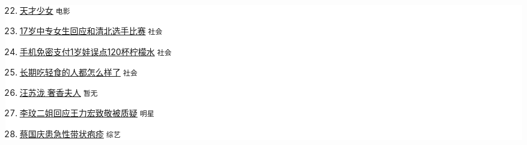 22. [天才少女](https://m.weibo.cn/search?containerid=100103type%3D1%26t%3D10%26q%3D%E5%A4%A9%E6%89%8D%E5%B0%91%E5%A5%B3&stream_entry_id=31&isnewpage=1&extparam=seat%3D1%26stream_entry_id%3D31%26q%3D%25E5%25A4%25A9%25E6%2589%258D%25E5%25B0%2591%25E5%25A5%25B3%26realpos%3D19%26dgr%3D0%26filter_type%3Drealtimehot%26flag%3D0%26cate%3D5001%26pos%3D20%26band_rank%3D19%26c_type%3D31%26lcate%3D5001%26display_time%3D1718349599%26pre_seqid%3D1718349599809018322144) `电影` 

23. [17岁中专女生回应和清北选手比赛](https://m.weibo.cn/search?containerid=100103type%3D1%26t%3D10%26q%3D%2317%E5%B2%81%E4%B8%AD%E4%B8%93%E5%A5%B3%E7%94%9F%E5%9B%9E%E5%BA%94%E5%92%8C%E6%B8%85%E5%8C%97%E9%80%89%E6%89%8B%E6%AF%94%E8%B5%9B%23&stream_entry_id=31&isnewpage=1&extparam=seat%3D1%26stream_entry_id%3D31%26q%3D%252317%25E5%25B2%2581%25E4%25B8%25AD%25E4%25B8%2593%25E5%25A5%25B3%25E7%2594%259F%25E5%259B%259E%25E5%25BA%2594%25E5%2592%258C%25E6%25B8%2585%25E5%258C%2597%25E9%2580%2589%25E6%2589%258B%25E6%25AF%2594%25E8%25B5%259B%2523%26realpos%3D20%26dgr%3D0%26filter_type%3Drealtimehot%26flag%3D0%26cate%3D5001%26pos%3D21%26band_rank%3D20%26c_type%3D31%26lcate%3D5001%26display_time%3D1718349599%26pre_seqid%3D1718349599809018322144) `社会` 

24. [手机免密支付1岁娃误点120杯柠檬水](https://m.weibo.cn/search?containerid=100103type%3D1%26t%3D10%26q%3D%23%E6%89%8B%E6%9C%BA%E5%85%8D%E5%AF%86%E6%94%AF%E4%BB%981%E5%B2%81%E5%A8%83%E8%AF%AF%E7%82%B9120%E6%9D%AF%E6%9F%A0%E6%AA%AC%E6%B0%B4%23&stream_entry_id=31&isnewpage=1&extparam=seat%3D1%26stream_entry_id%3D31%26q%3D%2523%25E6%2589%258B%25E6%259C%25BA%25E5%2585%258D%25E5%25AF%2586%25E6%2594%25AF%25E4%25BB%25981%25E5%25B2%2581%25E5%25A8%2583%25E8%25AF%25AF%25E7%2582%25B9120%25E6%259D%25AF%25E6%259F%25A0%25E6%25AA%25AC%25E6%25B0%25B4%2523%26realpos%3D21%26dgr%3D0%26filter_type%3Drealtimehot%26flag%3D1%26cate%3D5001%26pos%3D22%26band_rank%3D21%26c_type%3D31%26lcate%3D5001%26display_time%3D1718349599%26pre_seqid%3D1718349599809018322144) `社会` 

25. [长期吃轻食的人都怎么样了](https://m.weibo.cn/search?containerid=100103type%3D1%26t%3D10%26q%3D%23%E9%95%BF%E6%9C%9F%E5%90%83%E8%BD%BB%E9%A3%9F%E7%9A%84%E4%BA%BA%E9%83%BD%E6%80%8E%E4%B9%88%E6%A0%B7%E4%BA%86%23&stream_entry_id=31&isnewpage=1&extparam=seat%3D1%26stream_entry_id%3D31%26q%3D%2523%25E9%2595%25BF%25E6%259C%259F%25E5%2590%2583%25E8%25BD%25BB%25E9%25A3%259F%25E7%259A%2584%25E4%25BA%25BA%25E9%2583%25BD%25E6%2580%258E%25E4%25B9%2588%25E6%25A0%25B7%25E4%25BA%2586%2523%26realpos%3D22%26dgr%3D0%26filter_type%3Drealtimehot%26flag%3D1%26cate%3D5001%26pos%3D23%26band_rank%3D22%26c_type%3D31%26lcate%3D5001%26display_time%3D1718349599%26pre_seqid%3D1718349599809018322144) `社会` 

26. [汪苏泷 奢香夫人](https://m.weibo.cn/search?containerid=100103type%3D1%26t%3D10%26q%3D%E6%B1%AA%E8%8B%8F%E6%B3%B7+%E5%A5%A2%E9%A6%99%E5%A4%AB%E4%BA%BA&stream_entry_id=31&isnewpage=1&extparam=seat%3D1%26stream_entry_id%3D31%26q%3D%25E6%25B1%25AA%25E8%258B%258F%25E6%25B3%25B7%2520%25E5%25A5%25A2%25E9%25A6%2599%25E5%25A4%25AB%25E4%25BA%25BA%26realpos%3D23%26dgr%3D0%26filter_type%3Drealtimehot%26flag%3D0%26cate%3D5001%26pos%3D24%26band_rank%3D23%26c_type%3D31%26lcate%3D5001%26display_time%3D1718349599%26pre_seqid%3D1718349599809018322144) `暂无` 

27. [李玟二姐回应王力宏致敬被质疑](https://m.weibo.cn/search?containerid=100103type%3D1%26t%3D10%26q%3D%23%E6%9D%8E%E7%8E%9F%E4%BA%8C%E5%A7%90%E5%9B%9E%E5%BA%94%E7%8E%8B%E5%8A%9B%E5%AE%8F%E8%87%B4%E6%95%AC%E8%A2%AB%E8%B4%A8%E7%96%91%23&stream_entry_id=31&isnewpage=1&extparam=seat%3D1%26stream_entry_id%3D31%26q%3D%2523%25E6%259D%258E%25E7%258E%259F%25E4%25BA%258C%25E5%25A7%2590%25E5%259B%259E%25E5%25BA%2594%25E7%258E%258B%25E5%258A%259B%25E5%25AE%258F%25E8%2587%25B4%25E6%2595%25AC%25E8%25A2%25AB%25E8%25B4%25A8%25E7%2596%2591%2523%26realpos%3D24%26dgr%3D0%26filter_type%3Drealtimehot%26flag%3D1%26cate%3D5001%26pos%3D25%26band_rank%3D24%26c_type%3D31%26lcate%3D5001%26display_time%3D1718349599%26pre_seqid%3D1718349599809018322144) `明星` 

28. [蔡国庆患急性带状疱疹](https://m.weibo.cn/search?containerid=100103type%3D1%26t%3D10%26q%3D%23%E8%94%A1%E5%9B%BD%E5%BA%86%E6%82%A3%E6%80%A5%E6%80%A7%E5%B8%A6%E7%8A%B6%E7%96%B1%E7%96%B9%23&stream_entry_id=31&isnewpage=1&extparam=seat%3D1%26stream_entry_id%3D31%26q%3D%2523%25E8%2594%25A1%25E5%259B%25BD%25E5%25BA%2586%25E6%2582%25A3%25E6%2580%25A5%25E6%2580%25A7%25E5%25B8%25A6%25E7%258A%25B6%25E7%2596%25B1%25E7%2596%25B9%2523%26realpos%3D25%26dgr%3D0%26filter_type%3Drealtimehot%26flag%3D0%26cate%3D5001%26pos%3D26%26band_rank%3D25%26c_type%3D31%26lcate%3D5001%26display_time%3D1718349599%26pre_seqid%3D1718349599809018322144) `综艺` 
